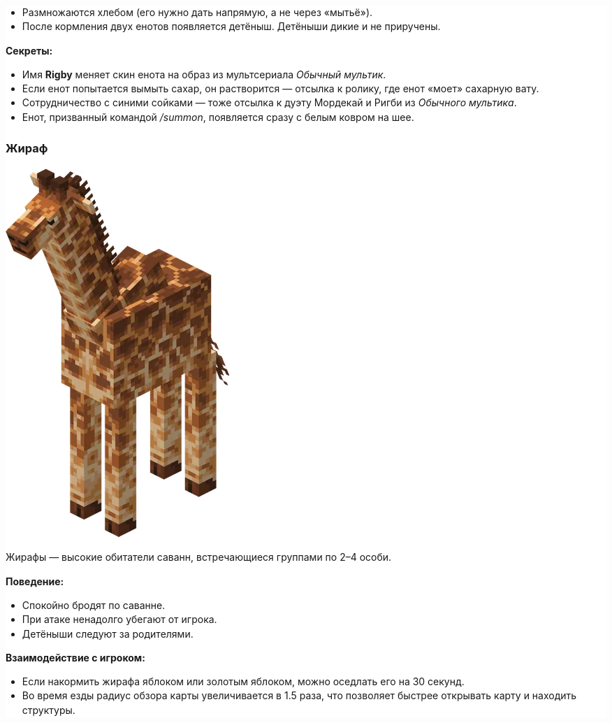 - Размножаются хлебом (его нужно дать напрямую, а не через «мытьё»).
- После кормления двух енотов появляется детёныш. Детёныши дикие и не приручены.

**Секреты:**

- Имя **Rigby** меняет скин енота на образ из мультсериала *Обычный мультик*.
- Если енот попытается вымыть сахар, он растворится — отсылка к ролику, где енот «моет» сахарную вату.
- Сотрудничество с синими сойками — тоже отсылка к дуэту Мордекай и Ригби из *Обычного мультика*.
- Енот, призванный командой */summon*, появляется сразу с белым ковром на шее.

### Жираф

![giraffe.png](../../../assets/img/animals/giraffe.png)

Жирафы — высокие обитатели саванн, встречающиеся группами по 2–4 особи.

**Поведение:**

- Спокойно бродят по саванне.
- При атаке ненадолго убегают от игрока.
- Детёныши следуют за родителями.

**Взаимодействие с игроком:**

- Если накормить жирафа яблоком или золотым яблоком, можно оседлать его на 30 секунд.
- Во время езды радиус обзора карты увеличивается в 1.5 раза, что позволяет быстрее открывать карту и находить структуры.
